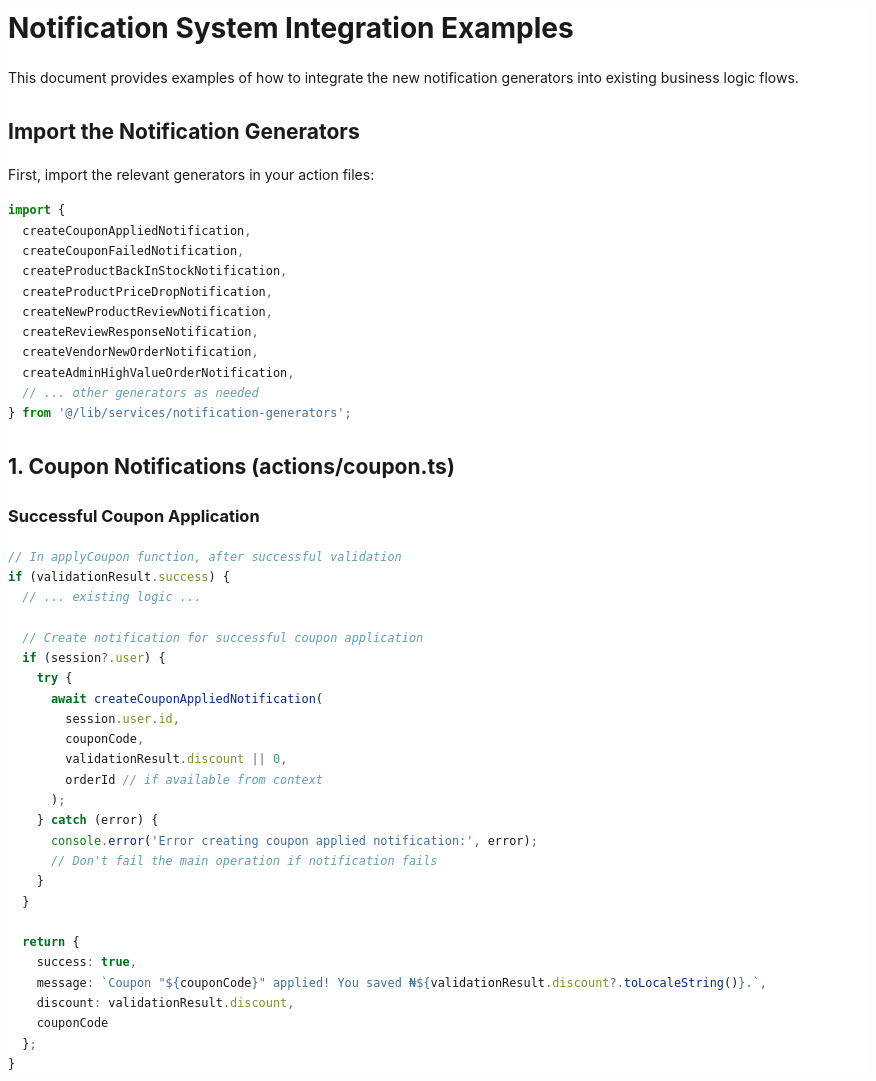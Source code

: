 # Notification System Integration Examples

This document provides examples of how to integrate the new notification generators into existing business logic flows.

## Import the Notification Generators

First, import the relevant generators in your action files:

```typescript
import { 
  createCouponAppliedNotification,
  createCouponFailedNotification,
  createProductBackInStockNotification,
  createProductPriceDropNotification,
  createNewProductReviewNotification,
  createReviewResponseNotification,
  createVendorNewOrderNotification,
  createAdminHighValueOrderNotification,
  // ... other generators as needed
} from '@/lib/services/notification-generators';
```

## 1. Coupon Notifications (actions/coupon.ts)

### Successful Coupon Application

```typescript
// In applyCoupon function, after successful validation
if (validationResult.success) {
  // ... existing logic ...
  
  // Create notification for successful coupon application
  if (session?.user) {
    try {
      await createCouponAppliedNotification(
        session.user.id,
        couponCode,
        validationResult.discount || 0,
        orderId // if available from context
      );
    } catch (error) {
      console.error('Error creating coupon applied notification:', error);
      // Don't fail the main operation if notification fails
    }
  }
  
  return {
    success: true,
    message: `Coupon "${couponCode}" applied! You saved ₦${validationResult.discount?.toLocaleString()}.`,
    discount: validationResult.discount,
    couponCode
  };
}
```
